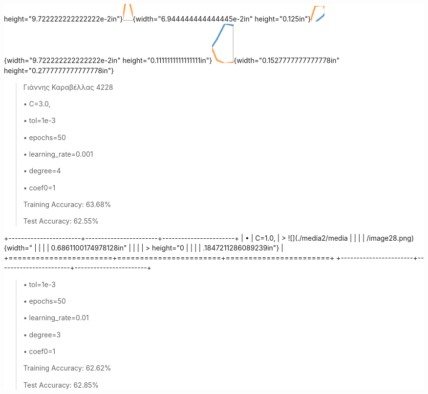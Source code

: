 height="9.722222222222222e-2in"}![](./media2/media/image62.png){width="6.944444444444445e-2in"
height="0.125in"}![](./media2/media/image63.png){width="9.722222222222222e-2in"
height="0.1111111111111111in"}![](./media2/media/image64.png){width="0.1527777777777778in"
height="0.2777777777777778in"}

> Γιάννης Καραβέλλας 4228
>
> • C=3.0,
>
> • tol=1e-3
>
> • epochs=50
>
> • learning_rate=0.001
>
> • degree=4
>
> • coef0=1
>
> Training Accuracy: 63.68%
>
> Test Accuracy: 62.55%

+-----------------------+-----------------------+-----------------------+
| •                     | C=1.0,                | > ![](./media2/media  |
|                       |                       | /image28.png){width=" |
|                       |                       | 0.6861100174978128in" |
|                       |                       | > height="0           |
|                       |                       | .1847211286089239in"} |
+=======================+=======================+=======================+
+-----------------------+-----------------------+-----------------------+

> • tol=1e-3
>
> • epochs=50
>
> • learning_rate=0.01
>
> • degree=3
>
> • coef0=1
>
> Training Accuracy: 62.62%
>
> Test Accuracy: 62.85%

